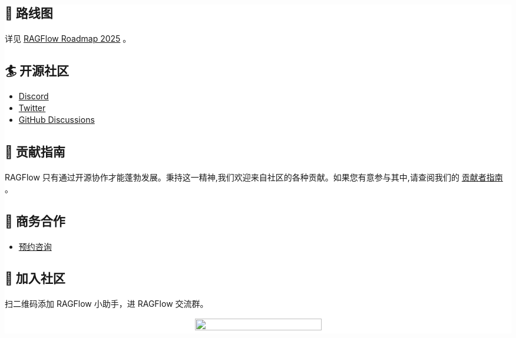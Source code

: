 ## 📜 路线图

详见 [RAGFlow Roadmap 2025](https://github.com/infiniflow/ragflow/issues/4214) 。

## 🏄 开源社区

- [Discord](https://discord.gg/zd4qPW6t)
- [Twitter](https://twitter.com/infiniflowai)
- [GitHub Discussions](https://github.com/orgs/infiniflow/discussions)

## 🙌 贡献指南

RAGFlow 只有通过开源协作才能蓬勃发展。秉持这一精神,我们欢迎来自社区的各种贡献。如果您有意参与其中,请查阅我们的 [贡献者指南](https://ragflow.io/docs/dev/contributing) 。

## 🤝 商务合作

- [预约咨询](https://aao615odquw.feishu.cn/share/base/form/shrcnjw7QleretCLqh1nuPo1xxh)

## 👥 加入社区

扫二维码添加 RAGFlow 小助手，进 RAGFlow 交流群。

<p align="center">
  <img src="https://github.com/infiniflow/ragflow/assets/7248/bccf284f-46f2-4445-9809-8f1030fb7585" width=50% height=50%>
</p>
